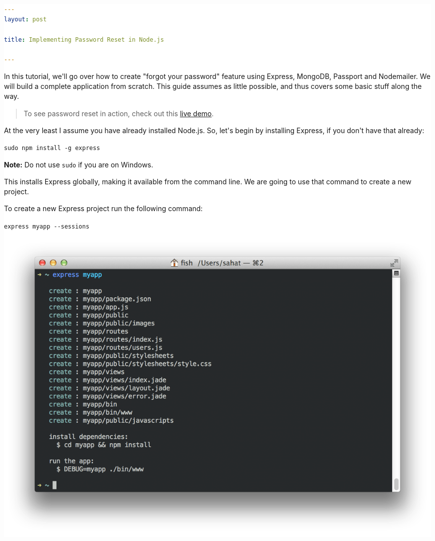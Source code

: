 ```yaml
---
layout: post

title: Implementing Password Reset in Node.js

---
```


In this tutorial, we'll go over how to create "forgot your password" feature
using Express, MongoDB, Passport and Nodemailer. We will build a complete
application from scratch. This guide assumes as little possible, and thus
covers some basic stuff along the way.

> To see password reset in action, check out this
[live demo](http://hackathonstarter.herokuapp.com/).

At the very least I assume you have already installed Node.js. So, let's
begin by installing Express, if you don't have that already:

```
sudo npm install -g express
```

**Note:** Do not use `sudo` if you are on Windows.

This installs Express globally, making it available from the command line.
We are going to use that command to create a new project.

To create a new Express project run the following command:

```
express myapp --sessions
```

<img src="/images/blog/password-reset-1.png">
